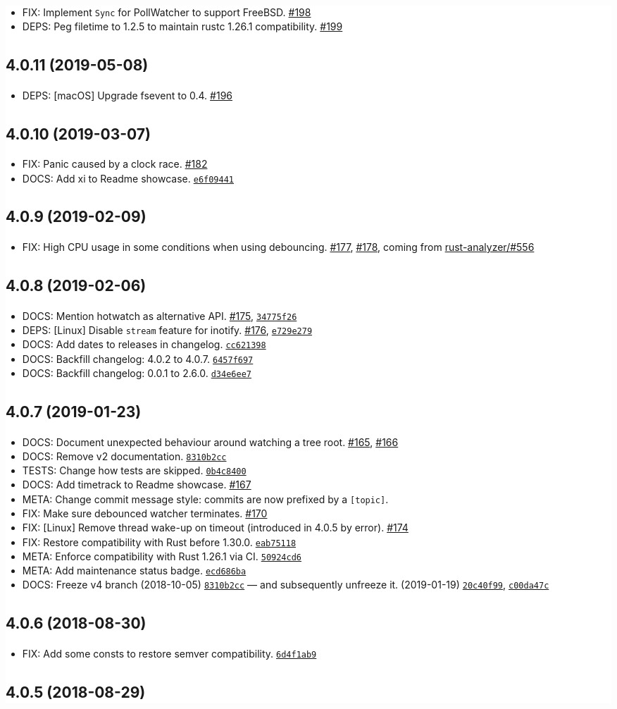 - FIX: Implement `Sync` for PollWatcher to support FreeBSD. [#198]
- DEPS: Peg filetime to 1.2.5 to maintain rustc 1.26.1 compatibility. [#199]

[#198]: https://github.com/notify-rs/notify/issues/198
[#199]: https://github.com/notify-rs/notify/issues/199

## 4.0.11 (2019-05-08)

- DEPS: \[macOS\] Upgrade fsevent to 0.4. [#196]

[#196]: https://github.com/notify-rs/notify/issues/196

## 4.0.10 (2019-03-07)

- FIX: Panic caused by a clock race. [#182]
- DOCS: Add xi to Readme showcase. [`e6f09441`]

[#182]: https://github.com/notify-rs/notify/issues/182
[`e6f09441`]: https://github.com/notify-rs/notify/commit/e6f0944165551fa2ed9ad70e3e11d8b14186fc0a

## 4.0.9 (2019-02-09)

- FIX: High CPU usage in some conditions when using debouncing. [#177], [#178], coming from [rust-analyzer/#556]

[#177]: https://github.com/notify-rs/notify/issues/177
[#178]: https://github.com/notify-rs/notify/issues/178
[rust-analyzer/#556]: https://github.com/rust-analyzer/rust-analyzer/issues/556

## 4.0.8 (2019-02-06)

- DOCS: Mention hotwatch as alternative API. [#175], [`34775f26`]
- DEPS: \[Linux\] Disable `stream` feature for inotify. [#176], [`e729e279`]
- DOCS: Add dates to releases in changelog. [`cc621398`]
- DOCS: Backfill changelog: 4.0.2 to 4.0.7. [`6457f697`]
- DOCS: Backfill changelog: 0.0.1 to 2.6.0. [`d34e6ee7`]

[#175]: https://github.com/notify-rs/notify/issues/175
[`34775f26`]: https://github.com/notify-rs/notify/commit/34775f2695ec236fabc79f2c938e12e4cd54047b
[#176]: https://github.com/notify-rs/notify/issues/176
[`e729e279`]: https://github.com/notify-rs/notify/commit/e729e279f0721c4a5729e725a7cd5e4d761efb58
[`cc621398`]: https://github.com/notify-rs/notify/commit/cc621398e56e2257daf5816e8c2bb01ca79e8ddb
[`6457f697`]: https://github.com/notify-rs/notify/commit/6457f6975a9171483d531fcdafb956d2ee334d55
[`d34e6ee7`]: https://github.com/notify-rs/notify/commit/d34e6ee70df9b4905cbd04fe1a2b5770a9d2a4d4


## 4.0.7 (2019-01-23)

- DOCS: Document unexpected behaviour around watching a tree root. [#165], [#166]
- DOCS: Remove v2 documentation. [`8310b2cc`]
- TESTS: Change how tests are skipped. [`0b4c8400`]
- DOCS: Add timetrack to Readme showcase. [#167]
- META: Change commit message style: commits are now prefixed by a `[topic]`.
- FIX: Make sure debounced watcher terminates. [#170]
- FIX: \[Linux\] Remove thread wake-up on timeout (introduced in 4.0.5 by error). [#174]
- FIX: Restore compatibility with Rust before 1.30.0. [`eab75118`]
- META: Enforce compatibility with Rust 1.26.1 via CI. [`50924cd6`]
- META: Add maintenance status badge. [`ecd686ba`]
- DOCS: Freeze v4 branch (2018-10-05) [`8310b2cc`] — and subsequently unfreeze it. (2019-01-19) [`20c40f99`], [`c00da47c`]

[#165]: https://github.com/notify-rs/notify/issues/165
[#166]: https://github.com/notify-rs/notify/issues/166
[`8310b2cc`]: https://github.com/notify-rs/notify/commit/8310b2ccf68382548914df6ffeaf45248565b9fb
[`0b4c8400`]: https://github.com/notify-rs/notify/commit/0b4c840091f5b3ebd3262d7109308828800dc976
[#167]: https://github.com/notify-rs/notify/issues/167
[#170]: https://github.com/notify-rs/notify/issues/170
[#174]: https://github.com/notify-rs/notify/issues/174
[`eab75118`]: https://github.com/notify-rs/notify/commit/eab75118464dc5d0d48dce31ab7a8e07d7e68d80
[`50924cd6`]: https://github.com/notify-rs/notify/commit/50924cd676c8bce877634e32260ef3872f2feccb
[`ecd686ba`]: https://github.com/notify-rs/notify/commit/ecd686bab604442c315c114e536bdc310a9413b1
[`20c40f99`]: https://github.com/notify-rs/notify/commit/20c40f99ad042fba5abf36f65e9ee598562744d8
[`c00da47c`]: https://github.com/notify-rs/notify/commit/c00da47ce63815972ef7c4bafd3b8c2c11b8b0de


## 4.0.6 (2018-08-30)

- FIX: Add some consts to restore semver compatibility. [`6d4f1ab9`]

[`6d4f1ab9`]: https://github.com/notify-rs/notify/commit/6d4f1ab9af76ecfc856f573a3f5584ddcfe017df


## 4.0.5 (2018-08-29)


[#530]: https://github.com/notify-rs/notify/pull/530
[#467]: https://github.com/notify-rs/notify/pull/467
[#510]: https://github.com/notify-rs/notify/pull/510
[#524]: https://github.com/notify-rs/notify/pull/524
[#523]: https://github.com/notify-rs/notify/pull/523
[#502]: https://github.com/notify-rs/notify/pull/502
[#522]: https://github.com/notify-rs/notify/pull/522
[#479]: https://github.com/notify-rs/notify/pull/479
[#521]: https://github.com/notify-rs/notify/pull/521
[#517]: https://github.com/notify-rs/notify/pull/517
[#507]: https://github.com/notify-rs/notify/pull/507
[#499]: https://github.com/notify-rs/notify/pull/499
[#505]: https://github.com/notify-rs/notify/pull/505
[#498]: https://github.com/notify-rs/notify/pull/498
[#494]: https://github.com/notify-rs/notify/pull/494
[#520]: https://github.com/notify-rs/notify/pull/520
[#528]: https://github.com/notify-rs/notify/pull/528
[4be6bde]: https://github.com/notify-rs/notify/commit/4be6bdef4fa7b260a3a56a11212ac074f8e39b39
[#488]: https://github.com/notify-rs/notify/pull/488
[#480]: https://github.com/notify-rs/notify/pull/480
[#481]: https://github.com/notify-rs/notify/pull/481
[#454]: https://github.com/notify-rs/notify/pull/454
[#461]: https://github.com/notify-rs/notify/pull/461
[#457]: https://github.com/notify-rs/notify/pull/457
[#440]: https://github.com/notify-rs/notify/pull/440
[#431]: https://github.com/notify-rs/notify/pull/431
[#432]: https://github.com/notify-rs/notify/pull/432
[#437]: https://github.com/notify-rs/notify/pull/437
[#435]: https://github.com/notify-rs/notify/pull/435
[#429]: https://github.com/notify-rs/notify/pull/429
[#395]: https://github.com/notify-rs/notify/pull/395
[#406]: https://github.com/notify-rs/notify/pull/406
[#409]: https://github.com/notify-rs/notify/pull/409
[#425]: https://github.com/notify-rs/notify/pull/425
[#286]: https://github.com/notify-rs/notify/pull/286
[#426]: https://github.com/notify-rs/notify/pull/426
[#371]: https://github.com/notify-rs/notify/pull/371
[#396]: https://github.com/notify-rs/notify/pull/396
[#399]: https://github.com/notify-rs/notify/pull/399
[#402]: https://github.com/notify-rs/notify/pull/402
[#386]: https://github.com/notify-rs/notify/pull/386
[#360]: https://github.com/notify-rs/notify/pull/360
[#370]: https://github.com/notify-rs/notify/pull/370
[#371]: https://github.com/notify-rs/notify/pull/371
[#383]: https://github.com/notify-rs/notify/pull/383
[#364]: https://github.com/notify-rs/notify/pull/364
[#377]: https://github.com/notify-rs/notify/pull/377
[#378]: https://github.com/notify-rs/notify/pull/378
[#362]: https://github.com/notify-rs/notify/pull/362
[#369]: https://github.com/notify-rs/notify/pull/369
[#372]: https://github.com/notify-rs/notify/pull/372
[#373]: https://github.com/notify-rs/notify/pull/373
[#354]: https://github.com/notify-rs/notify/pull/354
[#357]: https://github.com/notify-rs/notify/pull/357
[#345]: https://github.com/notify-rs/notify/pull/345
[#346]: https://github.com/notify-rs/notify/pull/346
[#347]: https://github.com/notify-rs/notify/pull/347
[#333]: https://github.com/notify-rs/notify/pull/333
[#336]: https://github.com/notify-rs/notify/pull/336
[#340]: https://github.com/notify-rs/notify/pull/340
[#337]: https://github.com/notify-rs/notify/pull/337
[#335]: https://github.com/notify-rs/notify/pull/335
[#330]: https://github.com/notify-rs/notify/pull/330
[#329]: https://github.com/notify-rs/notify/pull/329
[#325]: https://github.com/notify-rs/notify/pull/325
[#319]: https://github.com/notify-rs/notify/pull/319
[#313]: https://github.com/notify-rs/notify/pull/313
[#312]: https://github.com/notify-rs/notify/pull/312
[#320]: https://github.com/notify-rs/notify/pull/320
[#322]: https://github.com/notify-rs/notify/pull/322
[#303]: https://github.com/notify-rs/notify/pull/303
[#302]: https://github.com/notify-rs/notify/pull/302
[#306]: https://github.com/notify-rs/notify/pull/306
[#316]: https://github.com/notify-rs/notify/pull/316
[#285]: https://github.com/notify-rs/notify/pull/285
[#298]: https://github.com/notify-rs/notify/pull/298
[#281]: https://github.com/notify-rs/notify/pull/281
[#280]: https://github.com/notify-rs/notify/pull/280
[#278]: https://github.com/notify-rs/notify/pull/278
[#256]: https://github.com/notify-rs/notify/pull/256
[#260]: https://github.com/notify-rs/notify/pull/260
[#242]: https://github.com/notify-rs/notify/pull/242
[#268]: https://github.com/notify-rs/notify/pull/268
[#288]: https://github.com/notify-rs/notify/pull/288
[#290]: https://github.com/notify-rs/notify/pull/290
[#214]: https://github.com/notify-rs/notify/pull/214
[#234]: https://github.com/notify-rs/notify/pull/234
[#232]: https://github.com/notify-rs/notify/pull/232
[#112]: https://github.com/notify-rs/notify/issues/112
[#146]: https://github.com/notify-rs/notify/issues/146
[#160]: https://github.com/notify-rs/notify/issues/160
[#161]: https://github.com/notify-rs/notify/issues/161
[#179]: https://github.com/notify-rs/notify/issues/179
[#180]: https://github.com/notify-rs/notify/issues/180
[#183]: https://github.com/notify-rs/notify/issues/183
[#184]: https://github.com/notify-rs/notify/issues/184
[#187]: https://github.com/notify-rs/notify/issues/187
[#195]: https://github.com/notify-rs/notify/issues/195
[#197]: https://github.com/notify-rs/notify/issues/197
[#201]: https://github.com/notify-rs/notify/issues/201
[`2a035c86`]: https://github.com/notify-rs/notify/commit/2a035c86c5f12aeee635a827c1f458211ca923ca
[#232]: https://github.com/notify-rs/notify/pull/232
[#210]: https://github.com/notify-rs/notify/pull/210
[#202]: https://github.com/notify-rs/notify/issues/202
[`22e40f5e`]: https://github.com/notify-rs/notify/commit/22e40f5e4cb2a23528f169fc92015f935edc1c55
[#162]: https://github.com/notify-rs/notify/issues/162
[#148]: https://github.com/notify-rs/notify/issues/148
[#154]: https://github.com/notify-rs/notify/issues/154
[#156]: https://github.com/notify-rs/notify/issues/156
[#159]: https://github.com/notify-rs/notify/issues/159
[#118]: https://github.com/notify-rs/notify/issues/118
[#132]: https://github.com/notify-rs/notify/issues/132
[#134]: https://github.com/notify-rs/notify/issues/134
[`fbffef24`]: https://github.com/notify-rs/notify/commit/fbffef244726aae6e8a98e33ecb77a66274db91b
[#129]: https://github.com/notify-rs/notify/issues/129
[#105]: https://github.com/notify-rs/notify/issues/105
[#99]: https://github.com/notify-rs/notify/issues/99
[#100]: https://github.com/notify-rs/notify/issues/100
[#101]: https://github.com/notify-rs/notify/issues/101
[#60]: https://github.com/notify-rs/notify/issues/60
[#61]: https://github.com/notify-rs/notify/issues/61
[#63]: https://github.com/notify-rs/notify/issues/63
[#88]: https://github.com/notify-rs/notify/issues/88
[#90]: https://github.com/notify-rs/notify/issues/90
[#93]: https://github.com/notify-rs/notify/issues/93
[#91]: https://github.com/notify-rs/notify/issues/91
[#77]: https://github.com/notify-rs/notify/issues/77
[#82]: https://github.com/notify-rs/notify/issues/82
[`ccfb54be`]: https://github.com/notify-rs/notify/commit/ccfb54bed3df7c4c5e0058566f10232e92b526a4
[#74]: https://github.com/notify-rs/notify/issues/74
[#57]: https://github.com/notify-rs/notify/issues/57
[#59]: https://github.com/notify-rs/notify/issues/59
[#58]: https://github.com/notify-rs/notify/issues/58
[#72]: https://github.com/notify-rs/notify/issues/72
[#49]: https://github.com/notify-rs/notify/issues/49
[#70]: https://github.com/notify-rs/notify/issues/70
[#65]: https://github.com/notify-rs/notify/issues/65
[#73]: https://github.com/notify-rs/notify/issues/73
[#75]: https://github.com/notify-rs/notify/issues/75
[#71]: https://github.com/notify-rs/notify/issues/71
[#51]: https://github.com/notify-rs/notify/issues/51
[#52]: https://github.com/notify-rs/notify/issues/52
[#54]: https://github.com/notify-rs/notify/issues/54
[#56]: https://github.com/notify-rs/notify/issues/56
[`9f44843f`]: https://github.com/notify-rs/notify/commit/9f44843f2e70b2e1fcb3ef8b0834692fe75a99a6
[#46]: https://github.com/notify-rs/notify/issues/46
[#43]: https://github.com/notify-rs/notify/issues/43
[#45]: https://github.com/notify-rs/notify/issues/45
[#40]: https://github.com/notify-rs/notify/issues/40
[#44]: https://github.com/notify-rs/notify/issues/44
[`c963bdf0`]: https://github.com/notify-rs/notify/commit/c963bdf0a94d951f5d11ca2a691eeb42746e721b
[#42]: https://github.com/notify-rs/notify/issues/42
[`304473c3`]: https://github.com/notify-rs/notify/commit/304473c32a76ec60bbcb20a1d673fa7c5879767d
[#39]: https://github.com/notify-rs/notify/issues/39
[#33]: https://github.com/notify-rs/notify/issues/33
[#35]: https://github.com/notify-rs/notify/issues/35
[#34]: https://github.com/notify-rs/notify/issues/34
[#32]: https://github.com/notify-rs/notify/issues/32
[`7081297d`]: https://github.com/notify-rs/notify/commit/7081297de6c557484e4cc7fbf8b2837a7d408870
[#27]: https://github.com/notify-rs/notify/issues/27
[`3340d740`]: https://github.com/notify-rs/notify/commit/3340d7401230be5f5ed59956b29f8db3a1c12d1c
[#25]: https://github.com/notify-rs/notify/issues/25
[#22]: https://github.com/notify-rs/notify/issues/22
[`4b88f7d9`]: https://github.com/notify-rs/notify/commit/4b88f7d9fcc4c41bb942c46c792f64afc848db2c
[#12]: https://github.com/notify-rs/notify/issues/12
[#18]: https://github.com/notify-rs/notify/issues/18
[#14]: https://github.com/notify-rs/notify/issues/14
[`0b127a38`]: https://github.com/notify-rs/notify/commit/0b127a383072b0136bb44f74d5580abae01e7627
[`92936460`]: https://github.com/notify-rs/notify/commit/92936460070d4dd44090fc9e3b4c4150c2ef434c
[#13]: https://github.com/notify-rs/notify/issues/13
[#11]: https://github.com/notify-rs/notify/issues/11
[#9]: https://github.com/notify-rs/notify/issues/9
[#8]: https://github.com/notify-rs/notify/issues/8
[`2c865803`]: https://github.com/notify-rs/notify/commit/2c865803ba9d04227661e3cd320732da22526634
[`9c7dd960`]: https://github.com/notify-rs/notify/commit/9c7dd960f3f4e635046b6a1dd4b847c69dfd4f94
[#5]: https://github.com/notify-rs/notify/issues/5
[#6]: https://github.com/notify-rs/notify/issues/6
[`116af0c4`]: https://github.com/notify-rs/notify/commit/116af0c4e00b5d5b268a9d69bba772cc1f2f67fa
[`327075c2`]: https://github.com/notify-rs/notify/commit/327075c2ecd1d0c4123e9979aeebde4248015ef6
[#2]: https://github.com/notify-rs/notify/issues/2
[`6f7d38a9`]: https://github.com/notify-rs/notify/commit/6f7d38a94aead30c2f059bb6bea8bdcda542d4af
[`fd78d0e4`]: https://github.com/notify-rs/notify/commit/fd78d0e4b988d92d1be81e05e1812432ad476149
[`d45c954c`]: https://github.com/notify-rs/notify/commit/d45c954c03f2d4d948e252abdcf7136a139b378b
[`fcda20bb`]: https://github.com/notify-rs/notify/commit/fcda20bb17e9b2b30645350c57d9bfe2ce9b78d9
[`55c8d7b0`]: https://github.com/notify-rs/notify/commit/55c8d7b0bb7ae767b3032ccb57571de5d506e842
[`f14e83f3`]: https://github.com/notify-rs/notify/commit/f14e83f33df33f362f151525bce768911933d0dd
[`d4b61fd2`]: https://github.com/notify-rs/notify/commit/d4b61fd29c82880c473f20a2d7119977817530e0
[`b24a5339`]: https://github.com/notify-rs/notify/commit/b24a5339680792cbd7b4f25ad7ec23a04b2eba57
[`a9c60ebf`]: https://github.com/notify-rs/notify/commit/a9c60ebf0fcc630bd745dc7e5106a24311c5f1bf